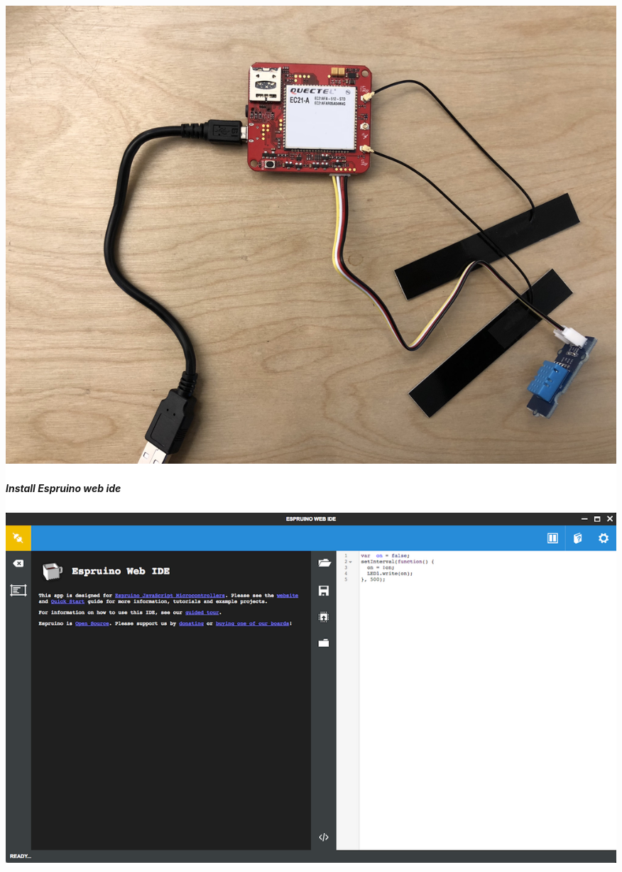 ![Seeed Wio back](images/wio-back.JPG)

##### Install Espruino web ide

![Espruino IDE](images/espruino-ide.png)
